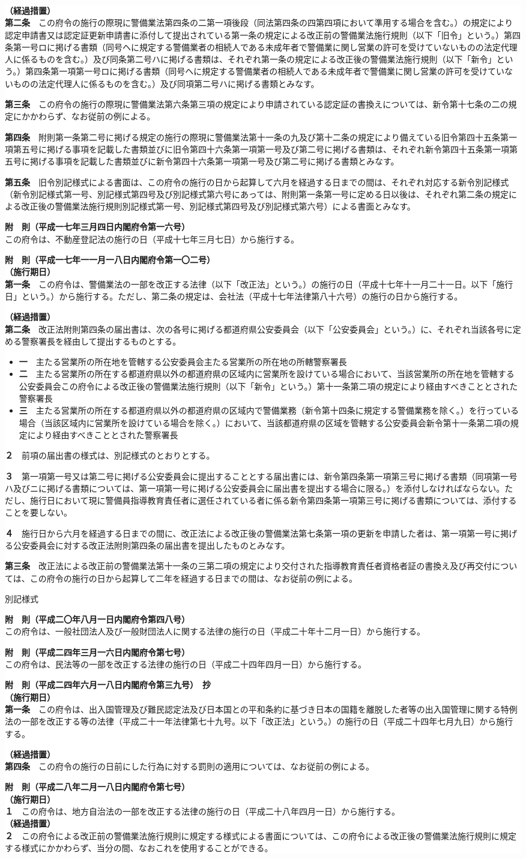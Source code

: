 **（経過措置）**  
**第二条**　この府令の施行の際現に警備業法第四条の二第一項後段（同法第四条の四第四項において準用する場合を含む。）の規定により認定申請書又は認定証更新申請書に添付して提出されている第一条の規定による改正前の警備業法施行規則（以下「旧令」という。）第四条第一号ロに掲げる書類（同号ヘに規定する警備業者の相続人である未成年者で警備業に関し営業の許可を受けていないものの法定代理人に係るものを含む。）及び同条第二号ハに掲げる書類は、それぞれ第一条の規定による改正後の警備業法施行規則（以下「新令」という。）第四条第一項第一号ロに掲げる書類（同号ヘに規定する警備業者の相続人である未成年者で警備業に関し営業の許可を受けていないものの法定代理人に係るものを含む。）及び同項第二号ハに掲げる書類とみなす。  
  
**第三条**　この府令の施行の際現に警備業法第六条第三項の規定により申請されている認定証の書換えについては、新令第十七条の二の規定にかかわらず、なお従前の例による。  
  
**第四条**　附則第一条第二号に掲げる規定の施行の際現に警備業法第十一条の九及び第十二条の規定により備えている旧令第四十五条第一項第五号に掲げる事項を記載した書類並びに旧令第四十六条第一項第一号及び第二号に掲げる書類は、それぞれ新令第四十五条第一項第五号に掲げる事項を記載した書類並びに新令第四十六条第一項第一号及び第二号に掲げる書類とみなす。  
  
**第五条**　旧令別記様式による書面は、この府令の施行の日から起算して六月を経過する日までの間は、それぞれ対応する新令別記様式（新令別記様式第一号、別記様式第四号及び別記様式第六号にあっては、附則第一条第一号に定める日以後は、それぞれ第二条の規定による改正後の警備業法施行規則別記様式第一号、別記様式第四号及び別記様式第六号）による書面とみなす。  
  
**附　則（平成一七年三月四日内閣府令第一六号）**  
この府令は、不動産登記法の施行の日（平成十七年三月七日）から施行する。  
  
**附　則（平成一七年一一月一八日内閣府令第一〇二号）**  
**（施行期日）**  
**第一条**　この府令は、警備業法の一部を改正する法律（以下「改正法」という。）の施行の日（平成十七年十一月二十一日。以下「施行日」という。）から施行する。ただし、第二条の規定は、会社法（平成十七年法律第八十六号）の施行の日から施行する。  
  
**（経過措置）**  
**第二条**　改正法附則第四条の届出書は、次の各号に掲げる都道府県公安委員会（以下「公安委員会」という。）に、それぞれ当該各号に定める警察署長を経由して提出するものとする。  
* **一**　主たる営業所の所在地を管轄する公安委員会主たる営業所の所在地の所轄警察署長  
* **二**　主たる営業所の所在する都道府県以外の都道府県の区域内に営業所を設けている場合において、当該営業所の所在地を管轄する公安委員会この府令による改正後の警備業法施行規則（以下「新令」という。）第十一条第二項の規定により経由すべきこととされた警察署長  
* **三**　主たる営業所の所在する都道府県以外の都道府県の区域内で警備業務（新令第十四条に規定する警備業務を除く。）を行っている場合（当該区域内に営業所を設けている場合を除く。）において、当該都道府県の区域を管轄する公安委員会新令第十一条第二項の規定により経由すべきこととされた警察署長  
  
**２**　前項の届出書の様式は、別記様式のとおりとする。  
  
**３**　第一項第一号又は第二号に掲げる公安委員会に提出することとする届出書には、新令第四条第一項第三号に掲げる書類（同項第一号ハ及びニに掲げる書類については、第一項第一号に掲げる公安委員会に届出書を提出する場合に限る。）を添付しなければならない。ただし、施行日において現に警備員指導教育責任者に選任されている者に係る新令第四条第一項第三号に掲げる書類については、添付することを要しない。  
  
**４**　施行日から六月を経過する日までの間に、改正法による改正後の警備業法第七条第一項の更新を申請した者は、第一項第一号に掲げる公安委員会に対する改正法附則第四条の届出書を提出したものとみなす。  
  
**第三条**　改正法による改正前の警備業法第十一条の三第二項の規定により交付された指導教育責任者資格者証の書換え及び再交付については、この府令の施行の日から起算して二年を経過する日までの間は、なお従前の例による。  
  
別記様式
            
            
**附　則（平成二〇年八月一日内閣府令第四八号）**  
この府令は、一般社団法人及び一般財団法人に関する法律の施行の日（平成二十年十二月一日）から施行する。  
  
**附　則（平成二四年三月一六日内閣府令第七号）**  
この府令は、民法等の一部を改正する法律の施行の日（平成二十四年四月一日）から施行する。  
  
**附　則（平成二四年六月一八日内閣府令第三九号）　抄**  
**（施行期日）**  
**第一条**　この府令は、出入国管理及び難民認定法及び日本国との平和条約に基づき日本の国籍を離脱した者等の出入国管理に関する特例法の一部を改正する等の法律（平成二十一年法律第七十九号。以下「改正法」という。）の施行の日（平成二十四年七月九日）から施行する。  
  
**（経過措置）**  
**第四条**　この府令の施行の日前にした行為に対する罰則の適用については、なお従前の例による。  
  
**附　則（平成二八年二月一八日内閣府令第七号）**  
**（施行期日）**  
**１**　この府令は、地方自治法の一部を改正する法律の施行の日（平成二十八年四月一日）から施行する。  
**（経過措置）**  
**２**　この府令による改正前の警備業法施行規則に規定する様式による書面については、この府令による改正後の警備業法施行規則に規定する様式にかかわらず、当分の間、なおこれを使用することができる。  
  